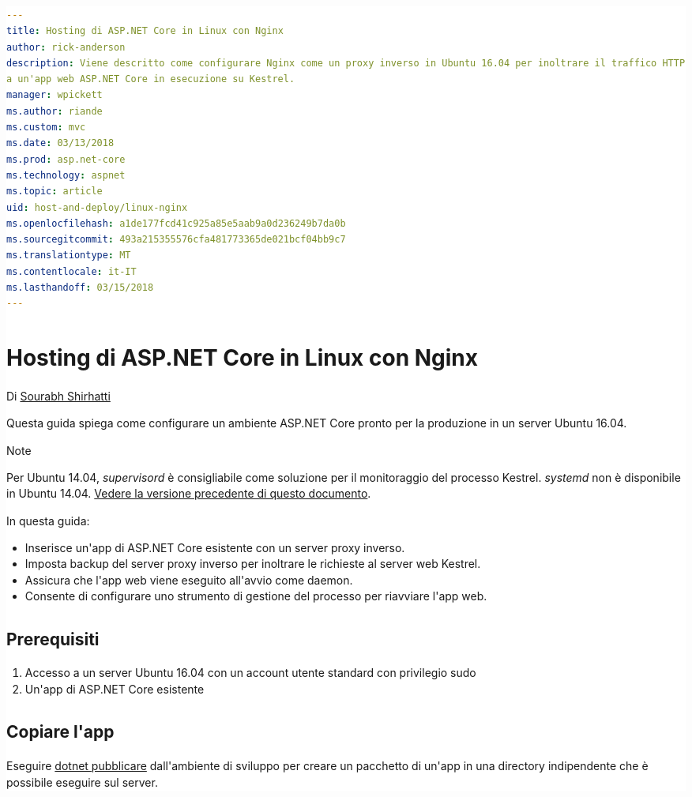 ```yaml
---
title: Hosting di ASP.NET Core in Linux con Nginx
author: rick-anderson
description: Viene descritto come configurare Nginx come un proxy inverso in Ubuntu 16.04 per inoltrare il traffico HTTP a un'app web ASP.NET Core in esecuzione su Kestrel.
manager: wpickett
ms.author: riande
ms.custom: mvc
ms.date: 03/13/2018
ms.prod: asp.net-core
ms.technology: aspnet
ms.topic: article
uid: host-and-deploy/linux-nginx
ms.openlocfilehash: a1de177fcd41c925a85e5aab9a0d236249b7da0b
ms.sourcegitcommit: 493a215355576cfa481773365de021bcf04bb9c7
ms.translationtype: MT
ms.contentlocale: it-IT
ms.lasthandoff: 03/15/2018
---
```

# <a name="host-aspnet-core-on-linux-with-nginx"></a>Hosting di ASP.NET Core in Linux con Nginx

Di [Sourabh Shirhatti](https://twitter.com/sshirhatti)

Questa guida spiega come configurare un ambiente ASP.NET Core pronto per la produzione in un server Ubuntu 16.04.

> [!NOTE]
> Per Ubuntu 14.04, *supervisord* è consigliabile come soluzione per il monitoraggio del processo Kestrel. *systemd* non è disponibile in Ubuntu 14.04. [Vedere la versione precedente di questo documento](https://github.com/aspnet/Docs/blob/e9c1419175c4dd7e152df3746ba1df5935aaafd5/aspnetcore/publishing/linuxproduction.md).

In questa guida:

* Inserisce un'app di ASP.NET Core esistente con un server proxy inverso.
* Imposta backup del server proxy inverso per inoltrare le richieste al server web Kestrel.
* Assicura che l'app web viene eseguito all'avvio come daemon.
* Consente di configurare uno strumento di gestione del processo per riavviare l'app web.

## <a name="prerequisites"></a>Prerequisiti

1. Accesso a un server Ubuntu 16.04 con un account utente standard con privilegio sudo
1. Un'app di ASP.NET Core esistente

## <a name="copy-over-the-app"></a>Copiare l'app

Eseguire [dotnet pubblicare](/dotnet/core/tools/dotnet-publish) dall'ambiente di sviluppo per creare un pacchetto di un'app in una directory indipendente che è possibile eseguire sul server.
